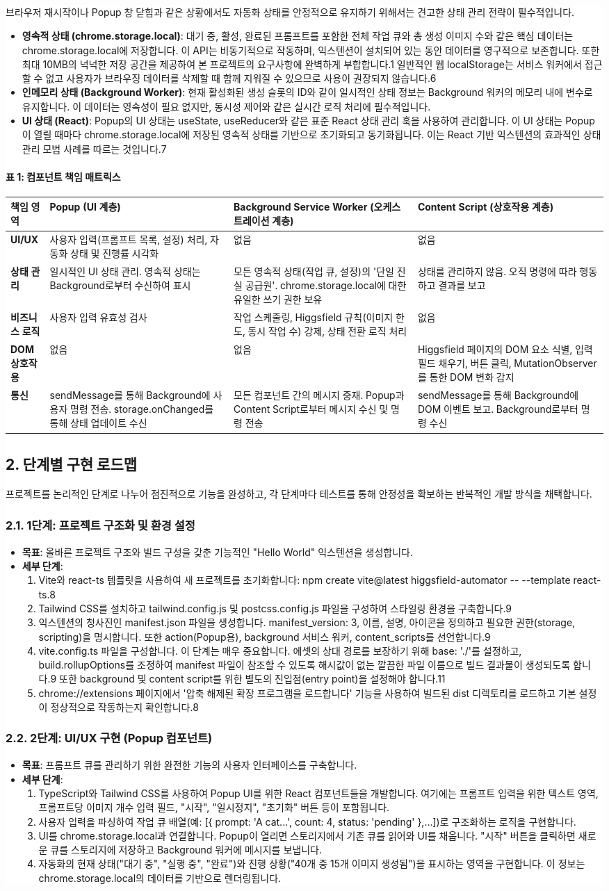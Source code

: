 브라우저 재시작이나 Popup 창 닫힘과 같은 상황에서도 자동화 상태를 안정적으로 유지하기 위해서는 견고한 상태 관리 전략이 필수적입니다.

* **영속적 상태 (chrome.storage.local)**: 대기 중, 활성, 완료된 프롬프트를 포함한 전체 작업 큐와 총 생성 이미지 수와 같은 핵심 데이터는 chrome.storage.local에 저장합니다. 이 API는 비동기적으로 작동하며, 익스텐션이 설치되어 있는 동안 데이터를 영구적으로 보존합니다. 또한 최대 10MB의 넉넉한 저장 공간을 제공하여 본 프로젝트의 요구사항에 완벽하게 부합합니다.1 일반적인 웹 localStorage는 서비스 워커에서 접근할 수 없고 사용자가 브라우징 데이터를 삭제할 때 함께 지워질 수 있으므로 사용이 권장되지 않습니다.6  
* **인메모리 상태 (Background Worker)**: 현재 활성화된 생성 슬롯의 ID와 같이 일시적인 상태 정보는 Background 워커의 메모리 내에 변수로 유지합니다. 이 데이터는 영속성이 필요 없지만, 동시성 제어와 같은 실시간 로직 처리에 필수적입니다.  
* **UI 상태 (React)**: Popup의 UI 상태는 useState, useReducer와 같은 표준 React 상태 관리 훅을 사용하여 관리합니다. 이 UI 상태는 Popup이 열릴 때마다 chrome.storage.local에 저장된 영속적 상태를 기반으로 초기화되고 동기화됩니다. 이는 React 기반 익스텐션의 효과적인 상태 관리 모범 사례를 따르는 것입니다.7

#### **표 1: 컴포넌트 책임 매트릭스**

| 책임 영역 | Popup (UI 계층) | Background Service Worker (오케스트레이션 계층) | Content Script (상호작용 계층) |
| :---- | :---- | :---- | :---- |
| **UI/UX** | 사용자 입력(프롬프트 목록, 설정) 처리, 자동화 상태 및 진행률 시각화 | 없음 | 없음 |
| **상태 관리** | 일시적인 UI 상태 관리. 영속적 상태는 Background로부터 수신하여 표시 | 모든 영속적 상태(작업 큐, 설정)의 '단일 진실 공급원'. chrome.storage.local에 대한 유일한 쓰기 권한 보유 | 상태를 관리하지 않음. 오직 명령에 따라 행동하고 결과를 보고 |
| **비즈니스 로직** | 사용자 입력 유효성 검사 | 작업 스케줄링, Higgsfield 규칙(이미지 한도, 동시 작업 수) 강제, 상태 전환 로직 처리 | 없음 |
| **DOM 상호작용** | 없음 | 없음 | Higgsfield 페이지의 DOM 요소 식별, 입력 필드 채우기, 버튼 클릭, MutationObserver를 통한 DOM 변화 감지 |
| **통신** | sendMessage를 통해 Background에 사용자 명령 전송. storage.onChanged를 통해 상태 업데이트 수신 | 모든 컴포넌트 간의 메시지 중재. Popup과 Content Script로부터 메시지 수신 및 명령 전송 | sendMessage를 통해 Background에 DOM 이벤트 보고. Background로부터 명령 수신 |

## **2\. 단계별 구현 로드맵**

프로젝트를 논리적인 단계로 나누어 점진적으로 기능을 완성하고, 각 단계마다 테스트를 통해 안정성을 확보하는 반복적인 개발 방식을 채택합니다.

### **2.1. 1단계: 프로젝트 구조화 및 환경 설정**

* **목표**: 올바른 프로젝트 구조와 빌드 구성을 갖춘 기능적인 "Hello World" 익스텐션을 생성합니다.  
* **세부 단계**:  
  1. Vite와 react-ts 템플릿을 사용하여 새 프로젝트를 초기화합니다: npm create vite@latest higgsfield-automator \-- \--template react-ts.8  
  2. Tailwind CSS를 설치하고 tailwind.config.js 및 postcss.config.js 파일을 구성하여 스타일링 환경을 구축합니다.9  
  3. 익스텐션의 청사진인 manifest.json 파일을 생성합니다. manifest\_version: 3, 이름, 설명, 아이콘을 정의하고 필요한 권한(storage, scripting)을 명시합니다. 또한 action(Popup용), background 서비스 워커, content\_scripts를 선언합니다.9  
  4. vite.config.ts 파일을 구성합니다. 이 단계는 매우 중요합니다. 에셋의 상대 경로를 보장하기 위해 base: './'를 설정하고, build.rollupOptions를 조정하여 manifest 파일이 참조할 수 있도록 해시값이 없는 깔끔한 파일 이름으로 빌드 결과물이 생성되도록 합니다.9 또한 background 및 content script를 위한 별도의 진입점(entry point)을 설정해야 합니다.11  
  5. chrome://extensions 페이지에서 '압축 해제된 확장 프로그램을 로드합니다' 기능을 사용하여 빌드된 dist 디렉토리를 로드하고 기본 설정이 정상적으로 작동하는지 확인합니다.8

### **2.2. 2단계: UI/UX 구현 (Popup 컴포넌트)**

* **목표**: 프롬프트 큐를 관리하기 위한 완전한 기능의 사용자 인터페이스를 구축합니다.  
* **세부 단계**:  
  1. TypeScript와 Tailwind CSS를 사용하여 Popup UI를 위한 React 컴포넌트들을 개발합니다. 여기에는 프롬프트 입력을 위한 텍스트 영역, 프롬프트당 이미지 개수 입력 필드, "시작", "일시정지", "초기화" 버튼 등이 포함됩니다.  
  2. 사용자 입력을 파싱하여 작업 큐 배열(예: \[{ prompt: 'A cat...', count: 4, status: 'pending' },...\])로 구조화하는 로직을 구현합니다.  
  3. UI를 chrome.storage.local과 연결합니다. Popup이 열리면 스토리지에서 기존 큐를 읽어와 UI를 채웁니다. "시작" 버튼을 클릭하면 새로운 큐를 스토리지에 저장하고 Background 워커에 메시지를 보냅니다.  
  4. 자동화의 현재 상태("대기 중", "실행 중", "완료")와 진행 상황("40개 중 15개 이미지 생성됨")을 표시하는 영역을 구현합니다. 이 정보는 chrome.storage.local의 데이터를 기반으로 렌더링됩니다.
